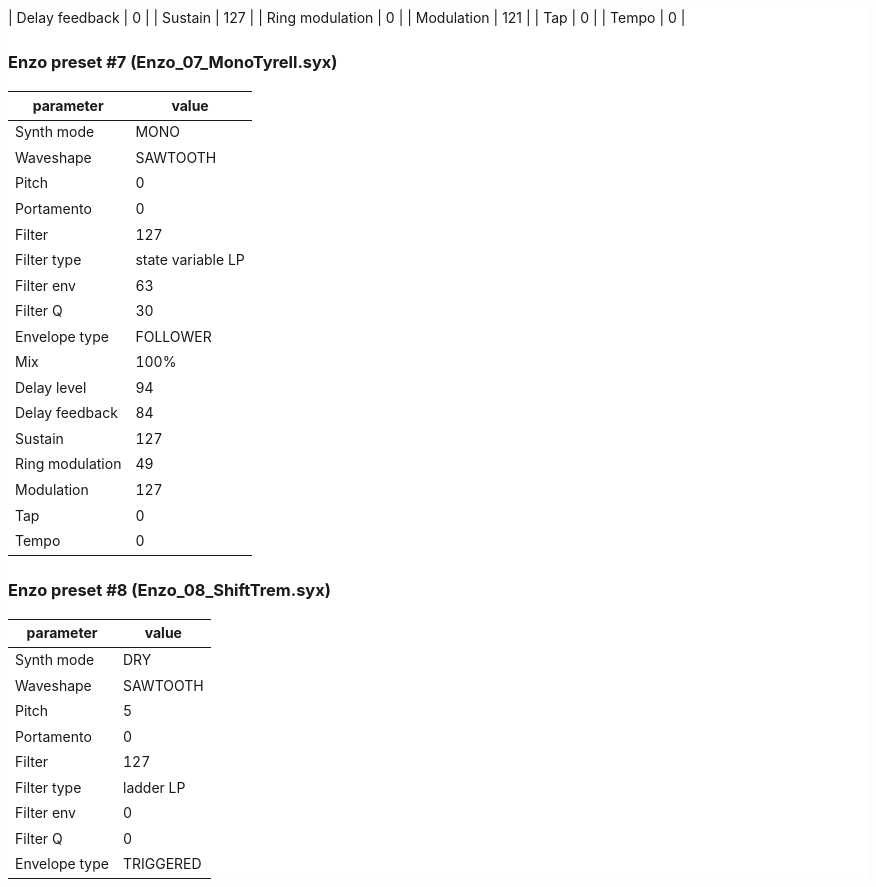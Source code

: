 | Delay feedback                            | 0                 |
| Sustain                                   | 127               |
| Ring modulation                           | 0                 |
| Modulation                                | 121               |
| Tap                                       | 0                 |
| Tempo                                     | 0                 |

### Enzo preset #7 (Enzo_07_MonoTyrell.syx)

| parameter | value |
|-------------------------------------------|-------------------|
| Synth mode                                | MONO              |
| Waveshape                                 | SAWTOOTH          |
| Pitch                                     | 0                 |
| Portamento                                | 0                 |
| Filter                                    | 127               |
| Filter type                               | state variable LP |
| Filter env                                | 63                |
| Filter Q                                  | 30                |
| Envelope type                             | FOLLOWER          |
| Mix                                       | 100%              |
| Delay level                               | 94                |
| Delay feedback                            | 84                |
| Sustain                                   | 127               |
| Ring modulation                           | 49                |
| Modulation                                | 127               |
| Tap                                       | 0                 |
| Tempo                                     | 0                 |

### Enzo preset #8 (Enzo_08_ShiftTrem.syx)

| parameter | value |
|-------------------------------------------|-------------------|
| Synth mode                                | DRY               |
| Waveshape                                 | SAWTOOTH          |
| Pitch                                     | 5                 |
| Portamento                                | 0                 |
| Filter                                    | 127               |
| Filter type                               | ladder LP         |
| Filter env                                | 0                 |
| Filter Q                                  | 0                 |
| Envelope type                             | TRIGGERED         |